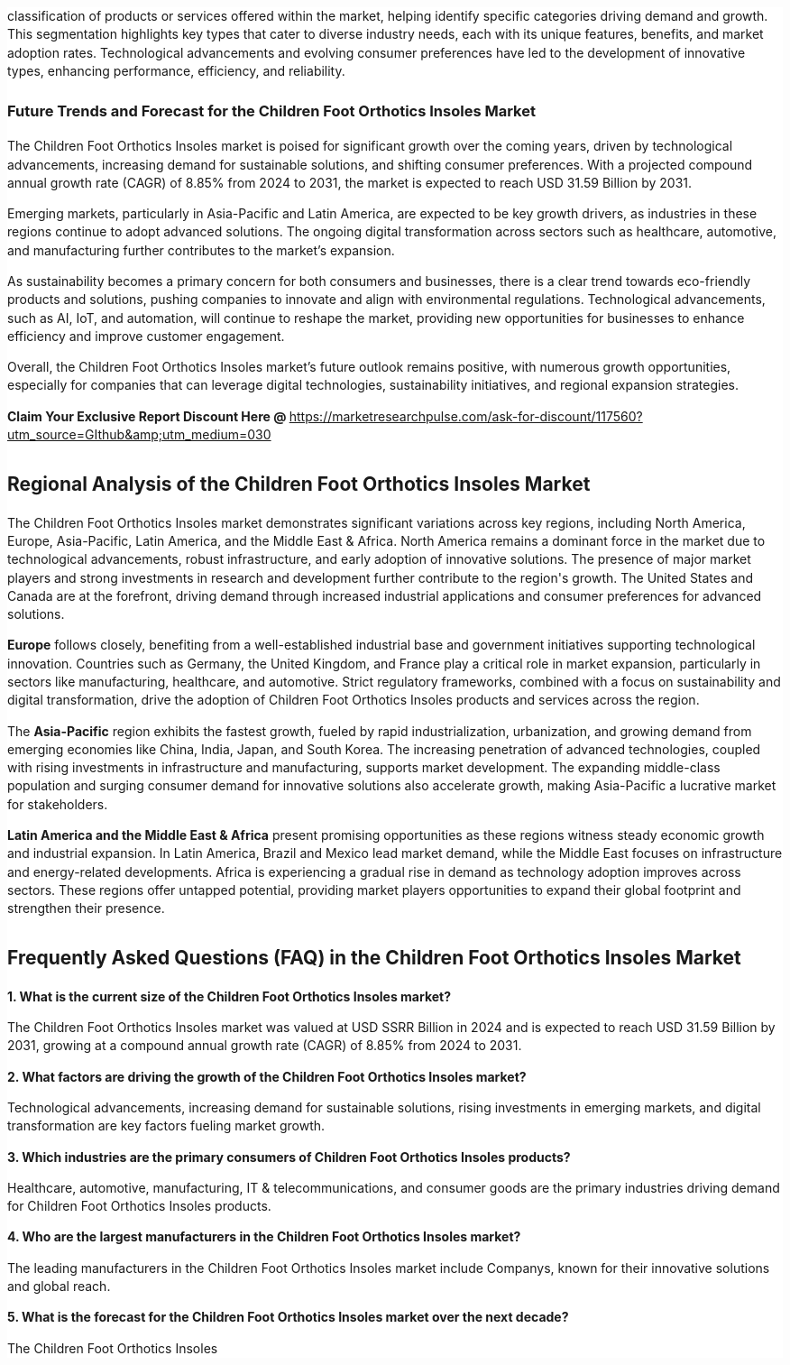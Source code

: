 classification of products or services offered within the market, helping identify specific categories driving demand and growth. This segmentation highlights key types that cater to diverse industry needs, each with its unique features, benefits, and market adoption rates. Technological advancements and evolving consumer preferences have led to the development of innovative types, enhancing performance, efficiency, and reliability.</p><h3>Future Trends and Forecast for the Children Foot Orthotics Insoles Market</h3><p>The Children Foot Orthotics Insoles market is poised for significant growth over the coming years, driven by technological advancements, increasing demand for sustainable solutions, and shifting consumer preferences. With a projected compound annual growth rate (CAGR) of 8.85% from 2024 to 2031, the market is expected to reach USD 31.59 Billion by 2031.</p><p>Emerging markets, particularly in Asia-Pacific and Latin America, are expected to be key growth drivers, as industries in these regions continue to adopt advanced solutions. The ongoing digital transformation across sectors such as healthcare, automotive, and manufacturing further contributes to the market&rsquo;s expansion.</p><p>As sustainability becomes a primary concern for both consumers and businesses, there is a clear trend towards eco-friendly products and solutions, pushing companies to innovate and align with environmental regulations. Technological advancements, such as AI, IoT, and automation, will continue to reshape the market, providing new opportunities for businesses to enhance efficiency and improve customer engagement.</p><p>Overall, the Children Foot Orthotics Insoles market&rsquo;s future outlook remains positive, with numerous growth opportunities, especially for companies that can leverage digital technologies, sustainability initiatives, and regional expansion strategies.</p><p><strong>Claim Your Exclusive Report Discount Here @ </strong><a href="https://marketresearchpulse.com/ask-for-discount/117560?utm_source=GIthub&amp;utm_medium=030">https://marketresearchpulse.com/ask-for-discount/117560?utm_source=GIthub&amp;utm_medium=030</a></p><h2><strong>Regional Analysis of the Children Foot Orthotics Insoles Market</strong></h2><p>The Children Foot Orthotics Insoles market demonstrates significant variations across key regions, including North America, Europe, Asia-Pacific, Latin America, and the Middle East &amp; Africa. North America remains a dominant force in the market due to technological advancements, robust infrastructure, and early adoption of innovative solutions. The presence of major market players and strong investments in research and development further contribute to the region's growth. The United States and Canada are at the forefront, driving demand through increased industrial applications and consumer preferences for advanced solutions.</p><p><strong>Europe</strong> follows closely, benefiting from a well-established industrial base and government initiatives supporting technological innovation. Countries such as Germany, the United Kingdom, and France play a critical role in market expansion, particularly in sectors like manufacturing, healthcare, and automotive. Strict regulatory frameworks, combined with a focus on sustainability and digital transformation, drive the adoption of Children Foot Orthotics Insoles products and services across the region.</p><p>The <strong>Asia-Pacific</strong> region exhibits the fastest growth, fueled by rapid industrialization, urbanization, and growing demand from emerging economies like China, India, Japan, and South Korea. The increasing penetration of advanced technologies, coupled with rising investments in infrastructure and manufacturing, supports market development. The expanding middle-class population and surging consumer demand for innovative solutions also accelerate growth, making Asia-Pacific a lucrative market for stakeholders.</p><p><strong>Latin America and the Middle East &amp; Africa</strong> present promising opportunities as these regions witness steady economic growth and industrial expansion. In Latin America, Brazil and Mexico lead market demand, while the Middle East focuses on infrastructure and energy-related developments. Africa is experiencing a gradual rise in demand as technology adoption improves across sectors. These regions offer untapped potential, providing market players opportunities to expand their global footprint and strengthen their presence.</p><h2><strong>Frequently Asked Questions (FAQ) in the Children Foot Orthotics Insoles Market</strong></h2><p><strong>1. What is the current size of the Children Foot Orthotics Insoles market?</strong></p><p>The Children Foot Orthotics Insoles market was valued at USD SSRR Billion in 2024 and is expected to reach USD 31.59 Billion by 2031, growing at a compound annual growth rate (CAGR) of 8.85% from 2024 to 2031.</p><p><strong>2. What factors are driving the growth of the Children Foot Orthotics Insoles market?</strong></p><p>Technological advancements, increasing demand for sustainable solutions, rising investments in emerging markets, and digital transformation are key factors fueling market growth.</p><p><strong>3. Which industries are the primary consumers of Children Foot Orthotics Insoles products?</strong></p><p>Healthcare, automotive, manufacturing, IT &amp; telecommunications, and consumer goods are the primary industries driving demand for Children Foot Orthotics Insoles products.</p><p><strong>4. Who are the largest manufacturers in the Children Foot Orthotics Insoles market?</strong></p><p>The leading manufacturers in the Children Foot Orthotics Insoles market include Companys, known for their innovative solutions and global reach.</p><p><strong>5. What is the forecast for the Children Foot Orthotics Insoles market over the next decade?</strong></p><p>The Children Foot Orthotics Insoles